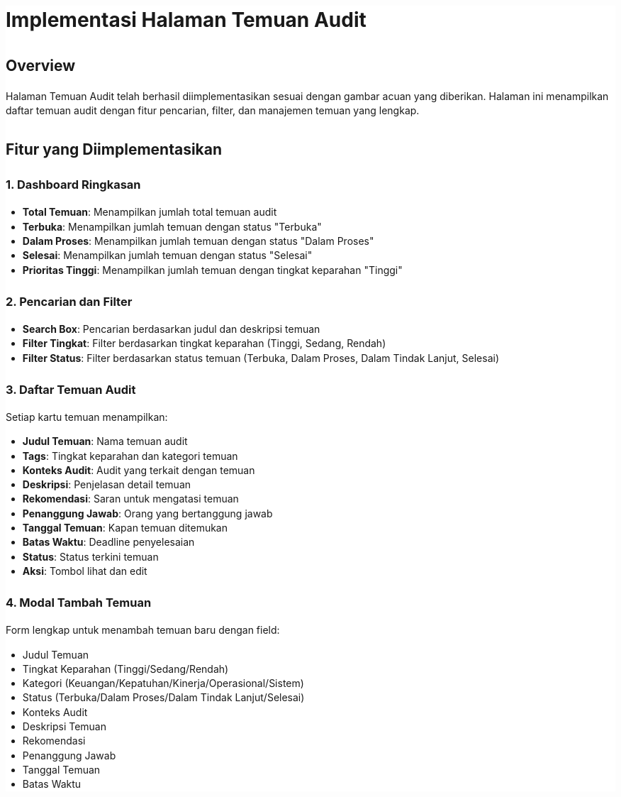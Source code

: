 # Implementasi Halaman Temuan Audit

## Overview
Halaman Temuan Audit telah berhasil diimplementasikan sesuai dengan gambar acuan yang diberikan. Halaman ini menampilkan daftar temuan audit dengan fitur pencarian, filter, dan manajemen temuan yang lengkap.

## Fitur yang Diimplementasikan

### 1. Dashboard Ringkasan
- **Total Temuan**: Menampilkan jumlah total temuan audit
- **Terbuka**: Menampilkan jumlah temuan dengan status "Terbuka"
- **Dalam Proses**: Menampilkan jumlah temuan dengan status "Dalam Proses"
- **Selesai**: Menampilkan jumlah temuan dengan status "Selesai"
- **Prioritas Tinggi**: Menampilkan jumlah temuan dengan tingkat keparahan "Tinggi"

### 2. Pencarian dan Filter
- **Search Box**: Pencarian berdasarkan judul dan deskripsi temuan
- **Filter Tingkat**: Filter berdasarkan tingkat keparahan (Tinggi, Sedang, Rendah)
- **Filter Status**: Filter berdasarkan status temuan (Terbuka, Dalam Proses, Dalam Tindak Lanjut, Selesai)

### 3. Daftar Temuan Audit
Setiap kartu temuan menampilkan:
- **Judul Temuan**: Nama temuan audit
- **Tags**: Tingkat keparahan dan kategori temuan
- **Konteks Audit**: Audit yang terkait dengan temuan
- **Deskripsi**: Penjelasan detail temuan
- **Rekomendasi**: Saran untuk mengatasi temuan
- **Penanggung Jawab**: Orang yang bertanggung jawab
- **Tanggal Temuan**: Kapan temuan ditemukan
- **Batas Waktu**: Deadline penyelesaian
- **Status**: Status terkini temuan
- **Aksi**: Tombol lihat dan edit

### 4. Modal Tambah Temuan
Form lengkap untuk menambah temuan baru dengan field:
- Judul Temuan
- Tingkat Keparahan (Tinggi/Sedang/Rendah)
- Kategori (Keuangan/Kepatuhan/Kinerja/Operasional/Sistem)
- Status (Terbuka/Dalam Proses/Dalam Tindak Lanjut/Selesai)
- Konteks Audit
- Deskripsi Temuan
- Rekomendasi
- Penanggung Jawab
- Tanggal Temuan
- Batas Waktu
